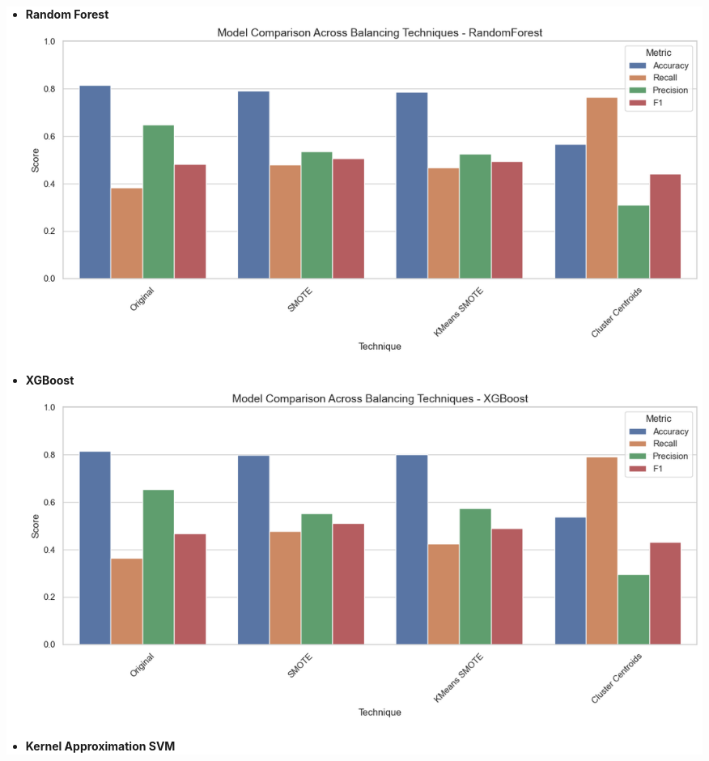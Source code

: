 - **Random Forest**  
  ![Random Forest](images/RandomForest_comparison.png)

- **XGBoost**  
  ![XGBoost](images/XGBoost_comparison.png)

- **Kernel Approximation SVM**  